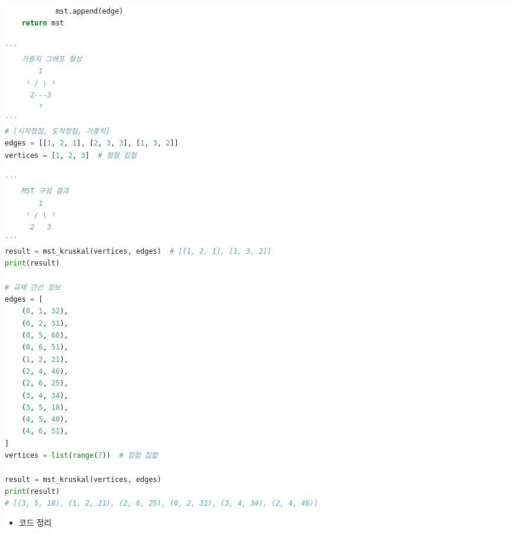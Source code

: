   ```python
              mst.append(edge)
      return mst

  '''
      가중치 그래프 형상
          1
       ¹ / \ ²
        2---3
          ³
  '''
  # [시작정점, 도착정점, 가중치]
  edges = [[1, 2, 1], [2, 3, 3], [1, 3, 2]]
  vertices = [1, 2, 3]  # 정점 집합

  '''
      MST 구성 결과
          1
       ¹ / \ ²
        2   3
  '''
  result = mst_kruskal(vertices, edges)  # [[1, 2, 1], [1, 3, 2]]
  print(result)

  # 교재 간선 정보
  edges = [
      (0, 1, 32),
      (0, 2, 31),
      (0, 5, 60),
      (0, 6, 51),
      (1, 2, 21),
      (2, 4, 46),
      (2, 6, 25),
      (3, 4, 34),
      (3, 5, 18),
      (4, 5, 40),
      (4, 6, 51),
  ]
  vertices = list(range(7))  # 정점 집합

  result = mst_kruskal(vertices, edges)
  print(result) 
  # [(3, 5, 18), (1, 2, 21), (2, 6, 25), (0, 2, 31), (3, 4, 34), (2, 4, 46)]
  ```

- 코드 정리
